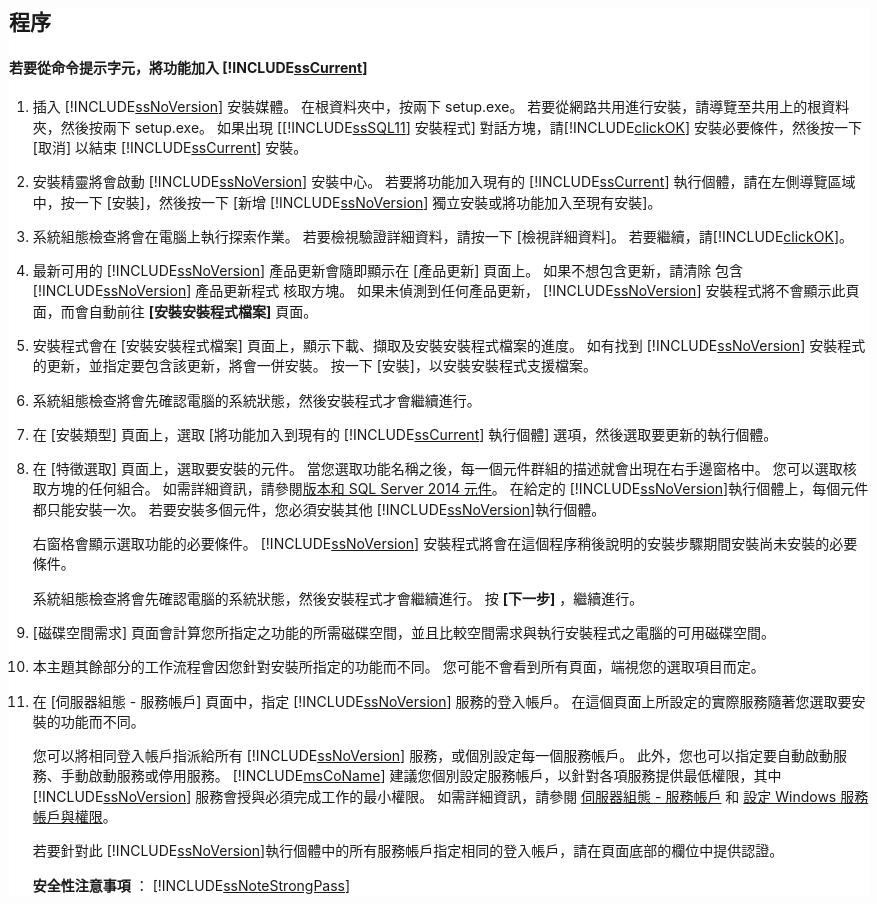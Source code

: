 ## <a name="procedures"></a>程序  
  
#### <a name="to-add-features-to-an-instance-of-includesscurrentincludessscurrent-mdmd"></a>若要從命令提示字元，將功能加入 [!INCLUDE[ssCurrent](../../includes/sscurrent-md.md)]  
  
1.  插入 [!INCLUDE[ssNoVersion](../../includes/ssnoversion-md.md)] 安裝媒體。 在根資料夾中，按兩下 setup.exe。 若要從網路共用進行安裝，請導覽至共用上的根資料夾，然後按兩下 setup.exe。 如果出現 [[!INCLUDE[ssSQL11](../../includes/sssql11-md.md)] 安裝程式] 對話方塊，請[!INCLUDE[clickOK](../../includes/clickok-md.md)] 安裝必要條件，然後按一下 [取消] 以結束 [!INCLUDE[ssCurrent](../../includes/sscurrent-md.md)] 安裝。  
  
2.  安裝精靈將會啟動 [!INCLUDE[ssNoVersion](../../includes/ssnoversion-md.md)] 安裝中心。 若要將功能加入現有的 [!INCLUDE[ssCurrent](../../includes/sscurrent-md.md)] 執行個體，請在左側導覽區域中，按一下 [安裝]，然後按一下 [新增 [!INCLUDE[ssNoVersion](../../includes/ssnoversion-md.md)] 獨立安裝或將功能加入至現有安裝]。  
  
3.  系統組態檢查將會在電腦上執行探索作業。 若要檢視驗證詳細資料，請按一下 [檢視詳細資料]。 若要繼續，請[!INCLUDE[clickOK](../../includes/clickok-md.md)]。  
  
4.  最新可用的 [!INCLUDE[ssNoVersion](../../includes/ssnoversion-md.md)] 產品更新會隨即顯示在 [產品更新] 頁面上。 如果不想包含更新，請清除 包含 [!INCLUDE[ssNoVersion](../../includes/ssnoversion-md.md)] 產品更新程式 核取方塊。 如果未偵測到任何產品更新， [!INCLUDE[ssNoVersion](../../includes/ssnoversion-md.md)] 安裝程式將不會顯示此頁面，而會自動前往 **[安裝安裝程式檔案]** 頁面。  
  
5.  安裝程式會在 [安裝安裝程式檔案] 頁面上，顯示下載、擷取及安裝安裝程式檔案的進度。 如有找到 [!INCLUDE[ssNoVersion](../../includes/ssnoversion-md.md)] 安裝程式的更新，並指定要包含該更新，將會一併安裝。 按一下 [安裝]，以安裝安裝程式支援檔案。  
  
6.  系統組態檢查將會先確認電腦的系統狀態，然後安裝程式才會繼續進行。  
  
7.  在 [安裝類型] 頁面上，選取 [將功能加入到現有的 [!INCLUDE[ssCurrent](../../includes/sscurrent-md.md)] 執行個體] 選項，然後選取要更新的執行個體。  
  
8.  在 [特徵選取] 頁面上，選取要安裝的元件。 當您選取功能名稱之後，每一個元件群組的描述就會出現在右手邊窗格中。 您可以選取核取方塊的任何組合。 如需詳細資訊，請參閱[版本和 SQL Server 2014 元件](../../sql-server/editions-and-components-of-sql-server-2016.md)。 在給定的 [!INCLUDE[ssNoVersion](../../includes/ssnoversion-md.md)]執行個體上，每個元件都只能安裝一次。 若要安裝多個元件，您必須安裝其他 [!INCLUDE[ssNoVersion](../../includes/ssnoversion-md.md)]執行個體。  
  
     右窗格會顯示選取功能的必要條件。 [!INCLUDE[ssNoVersion](../../includes/ssnoversion-md.md)] 安裝程式將會在這個程序稍後說明的安裝步驟期間安裝尚未安裝的必要條件。  
  
     系統組態檢查將會先確認電腦的系統狀態，然後安裝程式才會繼續進行。 按 **[下一步]** ，繼續進行。  
  
9. [磁碟空間需求] 頁面會計算您所指定之功能的所需磁碟空間，並且比較空間需求與執行安裝程式之電腦的可用磁碟空間。  
  
10. 本主題其餘部分的工作流程會因您針對安裝所指定的功能而不同。 您可能不會看到所有頁面，端視您的選取項目而定。  
  
11. 在 [伺服器組態 - 服務帳戶] 頁面中，指定 [!INCLUDE[ssNoVersion](../../includes/ssnoversion-md.md)] 服務的登入帳戶。 在這個頁面上所設定的實際服務隨著您選取要安裝的功能而不同。  
  
     您可以將相同登入帳戶指派給所有 [!INCLUDE[ssNoVersion](../../includes/ssnoversion-md.md)] 服務，或個別設定每一個服務帳戶。 此外，您也可以指定要自動啟動服務、手動啟動服務或停用服務。 [!INCLUDE[msCoName](../../includes/msconame-md.md)] 建議您個別設定服務帳戶，以針對各項服務提供最低權限，其中 [!INCLUDE[ssNoVersion](../../includes/ssnoversion-md.md)] 服務會授與必須完成工作的最小權限。 如需詳細資訊，請參閱 [伺服器組態 - 服務帳戶](../../sql-server/install/server-configuration-service-accounts.md) 和 [設定 Windows 服務帳戶與權限](../configure-windows/configure-windows-service-accounts-and-permissions.md)。  
  
     若要針對此 [!INCLUDE[ssNoVersion](../../includes/ssnoversion-md.md)]執行個體中的所有服務帳戶指定相同的登入帳戶，請在頁面底部的欄位中提供認證。  
  
     **安全性注意事項** ： [!INCLUDE[ssNoteStrongPass](../../includes/ssnotestrongpass-md.md)]  
  